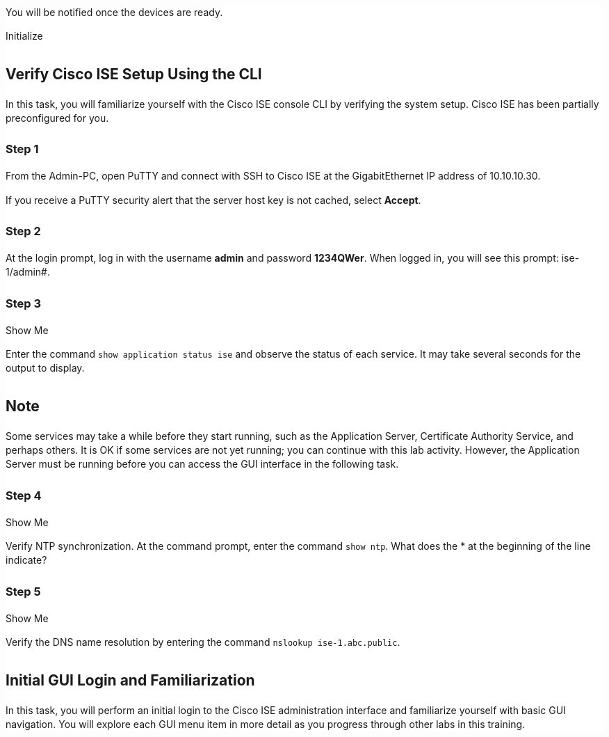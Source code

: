 You will be notified once the devices are ready.

Initialize

## Verify Cisco ISE Setup Using the CLI

In this task, you will familiarize yourself with the Cisco ISE console CLI by verifying the system setup. Cisco ISE has been partially preconfigured for you.

### Step 1

From the Admin-PC, open PuTTY and connect with SSH to Cisco ISE at the GigabitEthernet IP address of 10.10.10.30.

If you receive a PuTTY security alert that the server host key is not cached, select **Accept**.

### Step 2

At the login prompt, log in with the username **admin** and password **1234QWer**. When logged in, you will see this prompt: ise-1/admin#.

### Step 3

Show Me

Enter the command `show application status ise` and observe the status of each service. It may take several seconds for the output to display.

## Note

Some services may take a while before they start running, such as the Application Server, Certificate Authority Service, and perhaps others. It is OK if some services are not yet running; you can continue with this lab activity. However, the Application Server must be running before you can access the GUI interface in the following task.

### Step 4

Show Me

Verify NTP synchronization. At the command prompt, enter the command `show ntp`. What does the * at the beginning of the line indicate?

### Step 5

Show Me

Verify the DNS name resolution by entering the command `nslookup ise-1.abc.public`.

## Initial GUI Login and Familiarization

In this task, you will perform an initial login to the Cisco ISE administration interface and familiarize yourself with basic GUI navigation. You will explore each GUI menu item in more detail as you progress through other labs in this training.
